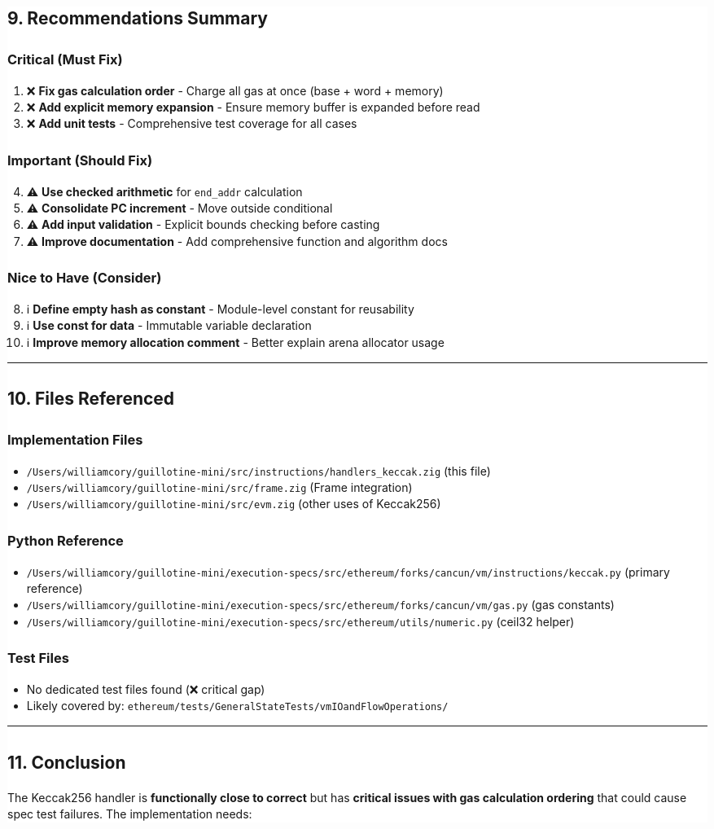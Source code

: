 
## 9. Recommendations Summary

### Critical (Must Fix)

1. ❌ **Fix gas calculation order** - Charge all gas at once (base + word + memory)
2. ❌ **Add explicit memory expansion** - Ensure memory buffer is expanded before read
3. ❌ **Add unit tests** - Comprehensive test coverage for all cases

### Important (Should Fix)

4. ⚠️ **Use checked arithmetic** for `end_addr` calculation
5. ⚠️ **Consolidate PC increment** - Move outside conditional
6. ⚠️ **Add input validation** - Explicit bounds checking before casting
7. ⚠️ **Improve documentation** - Add comprehensive function and algorithm docs

### Nice to Have (Consider)

8. ℹ️ **Define empty hash as constant** - Module-level constant for reusability
9. ℹ️ **Use const for data** - Immutable variable declaration
10. ℹ️ **Improve memory allocation comment** - Better explain arena allocator usage

---

## 10. Files Referenced

### Implementation Files
- `/Users/williamcory/guillotine-mini/src/instructions/handlers_keccak.zig` (this file)
- `/Users/williamcory/guillotine-mini/src/frame.zig` (Frame integration)
- `/Users/williamcory/guillotine-mini/src/evm.zig` (other uses of Keccak256)

### Python Reference
- `/Users/williamcory/guillotine-mini/execution-specs/src/ethereum/forks/cancun/vm/instructions/keccak.py` (primary reference)
- `/Users/williamcory/guillotine-mini/execution-specs/src/ethereum/forks/cancun/vm/gas.py` (gas constants)
- `/Users/williamcory/guillotine-mini/execution-specs/src/ethereum/utils/numeric.py` (ceil32 helper)

### Test Files
- No dedicated test files found (❌ critical gap)
- Likely covered by: `ethereum/tests/GeneralStateTests/vmIOandFlowOperations/`

---

## 11. Conclusion

The Keccak256 handler is **functionally close to correct** but has **critical issues with gas calculation ordering** that could cause spec test failures. The implementation needs:
